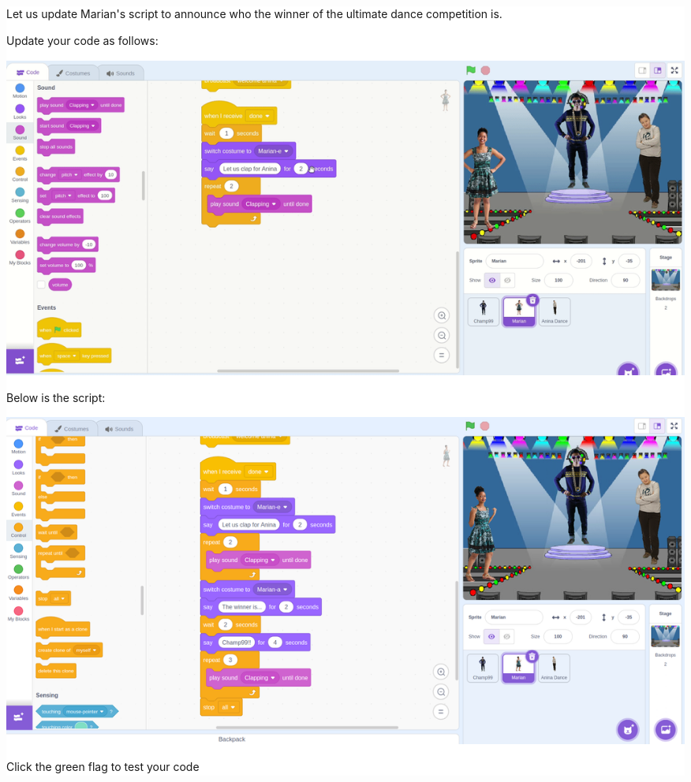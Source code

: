 Let us update Marian's script to announce who the winner of the ultimate dance competition is.

Update your code as follows:

![Announce winner](/images/chapter6/chapter6_announce_winner.gif)

Below is the script:

![Announce winner](/images/chapter6/chapter6_announce_winner.png)

Click the green flag to test your code
